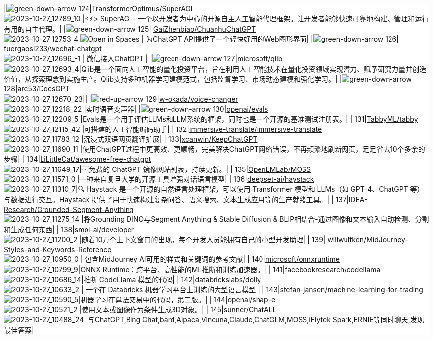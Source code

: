 |![green-down-arrow](https://user-images.githubusercontent.com/1154692/228382543-b474d2ca-6a13-4452-9df0-5941d8cf6a6c.svg) 124|[TransformerOptimus/SuperAGI](https://github.com/TransformerOptimus/SuperAGI) </br> ![2023-10-27_12789_10](https://img.shields.io/github/stars/TransformerOptimus/SuperAGI.svg)         |<⚡️> SuperAGI - 一个以开发者为中心的开源自主人工智能代理框架。让开发者能够快速可靠地构建、管理和运行有用的自主代理。|
|![green-down-arrow](https://user-images.githubusercontent.com/1154692/228382543-b474d2ca-6a13-4452-9df0-5941d8cf6a6c.svg) 125| [GaiZhenbiao/ChuanhuChatGPT](https://github.com/GaiZhenbiao/ChuanhuChatGPT) </br> ![2023-10-27_12753_4](https://img.shields.io/github/stars/GaiZhenbiao/ChuanhuChatGPT.svg)  <a alt="Click Me" href="https://huggingface.co/spaces/JohnSmith9982/ChuanhuChatGPT" target="_blank"><img src="https://img.shields.io/badge/%F0%9F%A4%97-Spaces-brightgreen" alt="Open in Spaces"/></a>   | 为ChatGPT API提供了一个轻快好用的Web图形界面|
|![green-down-arrow](https://user-images.githubusercontent.com/1154692/228382543-b474d2ca-6a13-4452-9df0-5941d8cf6a6c.svg) 126| [fuergaosi233/wechat-chatgpt](https://github.com/fuergaosi233/wechat-chatgpt)  </br> ![2023-10-27_12696_-1](https://img.shields.io/github/stars/fuergaosi233/wechat-chatgpt.svg)                                       |                                微信接入ChatGPT |
|![green-down-arrow](https://user-images.githubusercontent.com/1154692/228382543-b474d2ca-6a13-4452-9df0-5941d8cf6a6c.svg) 127|[microsoft/qlib](https://github.com/microsoft/qlib) </br> ![2023-10-27_12693_4](https://img.shields.io/github/stars/microsoft/qlib.svg)|Qlib是一个面向人工智能的量化投资平台，旨在利用人工智能技术在量化投资领域实现潜力、赋予研究力量并创造价值，从探索理念到实施生产。Qlib支持多种机器学习建模范式，包括监督学习、市场动态建模和强化学习。|
|![green-down-arrow](https://user-images.githubusercontent.com/1154692/228382543-b474d2ca-6a13-4452-9df0-5941d8cf6a6c.svg) 128|[arc53/DocsGPT](https://github.com/arc53/DocsGPT) </br> ![2023-10-27_12670_23](https://img.shields.io/github/stars/arc53/DocsGPT.svg)||
|![red-up-arrow](https://user-images.githubusercontent.com/1154692/228383595-95e46fa7-14c3-4b24-a20d-1effa14812cf.svg) 129|[w-okada/voice-changer](https://github.com/w-okada/voice-changer) </br> ![2023-10-27_12218_22](https://img.shields.io/github/stars/w-okada/voice-changer.svg)         |实时语音变声器|
|![green-down-arrow](https://user-images.githubusercontent.com/1154692/228382543-b474d2ca-6a13-4452-9df0-5941d8cf6a6c.svg) 130|[openai/evals](https://github.com/openai/evals) </br> ![2023-10-27_12209_5](https://img.shields.io/github/stars/openai/evals.svg)                                         |Evals是一个用于评估LLMs和LLM系统的框架，同时也是一个开源的基准测试注册表。|
| 131|[TabbyML/tabby](https://github.com/TabbyML/tabby) </br> ![2023-10-27_12115_42](https://img.shields.io/github/stars/TabbyML/tabby.svg)  |可搭建的人工智能编码助手|
| 132|[immersive-translate/immersive-translate](https://github.com/immersive-translate/immersive-translate) </br> ![2023-10-27_11783_12](https://img.shields.io/github/stars/immersive-translate/immersive-translate.svg)                                              |沉浸式双语网页翻译扩展|
| 133|[xcanwin/KeepChatGPT](https://github.com/xcanwin/KeepChatGPT) </br> ![2023-10-27_11690_11](https://img.shields.io/github/stars/xcanwin/KeepChatGPT.svg)  |使用ChatGPT过程中更高效、更顺畅，完美解决ChatGPT网络错误，不再频繁地刷新网页，足足省去10个多余的步骤|
| 134|[LiLittleCat/awesome-free-chatgpt](https://github.com/LiLittleCat/awesome-free-chatgpt) </br> ![2023-10-27_11649_17](https://img.shields.io/github/stars/LiLittleCat/awesome-free-chatgpt.svg)|🆓免费的 ChatGPT 镜像网站列表，持续更新。|
| 135|[OpenLMLab/MOSS](https://github.com/OpenLMLab/MOSS) </br> ![2023-10-27_11571_0](https://img.shields.io/github/stars/OpenLMLab/MOSS.svg)  |一种来自复旦大学的开源工具增强对话语言模型|
| 136|[deepset-ai/haystack](https://github.com/deepset-ai/haystack) </br> ![2023-10-27_11310_7](https://img.shields.io/github/stars/deepset-ai/haystack.svg)|🔍 Haystack 是一个开源的自然语言处理框架，可以使用 Transformer 模型和 LLMs（如 GPT-4、ChatGPT 等）与数据进行交互。Haystack 提供了用于快速构建复杂问答、语义搜索、文本生成应用等的生产就绪工具。|
| 137|[IDEA-Research/Grounded-Segment-Anything](https://github.com/IDEA-Research/Grounded-Segment-Anything) </br> ![2023-10-27_11275_14](https://img.shields.io/github/stars/IDEA-Research/Grounded-Segment-Anything.svg)  |将Grounding DINO与Segment Anything & Stable Diffusion & BLIP相结合-通过图像和文本输入自动检测、分割和生成任何东西|
| 138|[smol-ai/developer](https://github.com/smol-ai/developer) </br> ![2023-10-27_11200_2](https://img.shields.io/github/stars/smol-ai/developer.svg)    |随着10万个上下文窗口的出现，每个开发人员能拥有自己的小型开发助理|
| 139| [willwulfken/MidJourney-Styles-and-Keywords-Reference](https://github.com/willwulfken/MidJourney-Styles-and-Keywords-Reference) </br> ![2023-10-27_10950_0](https://img.shields.io/github/stars/willwulfken/MidJourney-Styles-and-Keywords-Reference.svg)  | 包含MidJourney AI可用的样式和关键词的参考文献|
| 140|[microsoft/onnxruntime](https://github.com/microsoft/onnxruntime) </br> ![2023-10-27_10799_9](https://img.shields.io/github/stars/microsoft/onnxruntime.svg)|ONNX Runtime：跨平台、高性能的ML推断和训练加速器。|
| 141|[facebookresearch/codellama](https://github.com/facebookresearch/codellama) </br> ![2023-10-27_10686_14](https://img.shields.io/github/stars/facebookresearch/codellama.svg)|推断 CodeLlama 模型的代码|
| 142|[databrickslabs/dolly](https://github.com/databrickslabs/dolly) </br> ![2023-10-27_10633_2](https://img.shields.io/github/stars/databrickslabs/dolly.svg)   | 一个在 Databricks 机器学习平台上训练的大型语言模型 |
| 143|[stefan-jansen/machine-learning-for-trading](https://github.com/stefan-jansen/machine-learning-for-trading) </br> ![2023-10-27_10590_5](https://img.shields.io/github/stars/stefan-jansen/machine-learning-for-trading.svg)|机器学习在算法交易中的代码，第二版。|
| 144|[openai/shap-e](https://github.com/openai/shap-e) </br> ![2023-10-27_10521_2](https://img.shields.io/github/stars/openai/shap-e.svg)  |使用文本或图像作为条件生成3D对象。|
| 145|[sunner/ChatALL](https://github.com/sunner/ChatALL) </br> ![2023-10-27_10488_24](https://img.shields.io/github/stars/sunner/ChatALL.svg)                                 |与ChatGPT,Bing Chat,bard,Alpaca,Vincuna,Claude,ChatGLM,MOSS,iFlytek Spark,ERNIE等同时聊天,发现最佳答案|